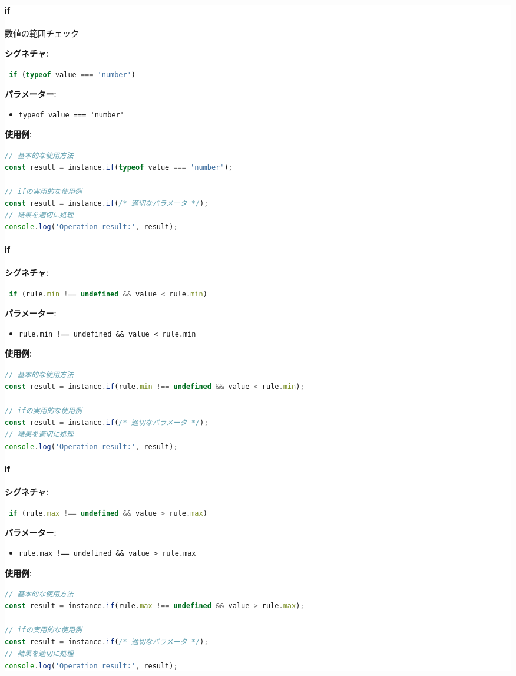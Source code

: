 #### if

数値の範囲チェック

**シグネチャ**:
```javascript
 if (typeof value === 'number')
```

**パラメーター**:
- `typeof value === 'number'`

**使用例**:
```javascript
// 基本的な使用方法
const result = instance.if(typeof value === 'number');

// ifの実用的な使用例
const result = instance.if(/* 適切なパラメータ */);
// 結果を適切に処理
console.log('Operation result:', result);
```

#### if

**シグネチャ**:
```javascript
 if (rule.min !== undefined && value < rule.min)
```

**パラメーター**:
- `rule.min !== undefined && value < rule.min`

**使用例**:
```javascript
// 基本的な使用方法
const result = instance.if(rule.min !== undefined && value < rule.min);

// ifの実用的な使用例
const result = instance.if(/* 適切なパラメータ */);
// 結果を適切に処理
console.log('Operation result:', result);
```

#### if

**シグネチャ**:
```javascript
 if (rule.max !== undefined && value > rule.max)
```

**パラメーター**:
- `rule.max !== undefined && value > rule.max`

**使用例**:
```javascript
// 基本的な使用方法
const result = instance.if(rule.max !== undefined && value > rule.max);

// ifの実用的な使用例
const result = instance.if(/* 適切なパラメータ */);
// 結果を適切に処理
console.log('Operation result:', result);
```
